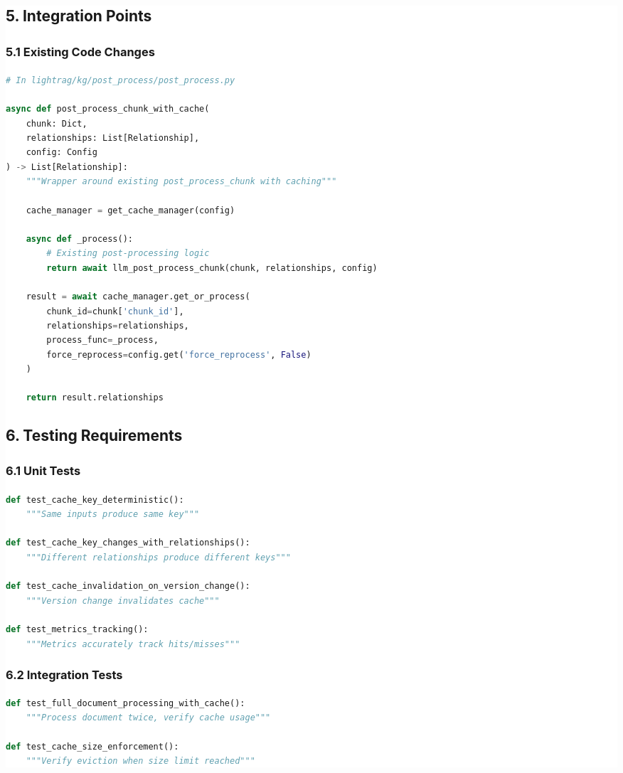 ## 5. Integration Points

### 5.1 Existing Code Changes
```python
# In lightrag/kg/post_process/post_process.py

async def post_process_chunk_with_cache(
    chunk: Dict,
    relationships: List[Relationship],
    config: Config
) -> List[Relationship]:
    """Wrapper around existing post_process_chunk with caching"""
    
    cache_manager = get_cache_manager(config)
    
    async def _process():
        # Existing post-processing logic
        return await llm_post_process_chunk(chunk, relationships, config)
    
    result = await cache_manager.get_or_process(
        chunk_id=chunk['chunk_id'],
        relationships=relationships,
        process_func=_process,
        force_reprocess=config.get('force_reprocess', False)
    )
    
    return result.relationships
```

## 6. Testing Requirements

### 6.1 Unit Tests
```python
def test_cache_key_deterministic():
    """Same inputs produce same key"""
    
def test_cache_key_changes_with_relationships():
    """Different relationships produce different keys"""
    
def test_cache_invalidation_on_version_change():
    """Version change invalidates cache"""
    
def test_metrics_tracking():
    """Metrics accurately track hits/misses"""
```

### 6.2 Integration Tests
```python
def test_full_document_processing_with_cache():
    """Process document twice, verify cache usage"""
    
def test_cache_size_enforcement():
    """Verify eviction when size limit reached"""
```
